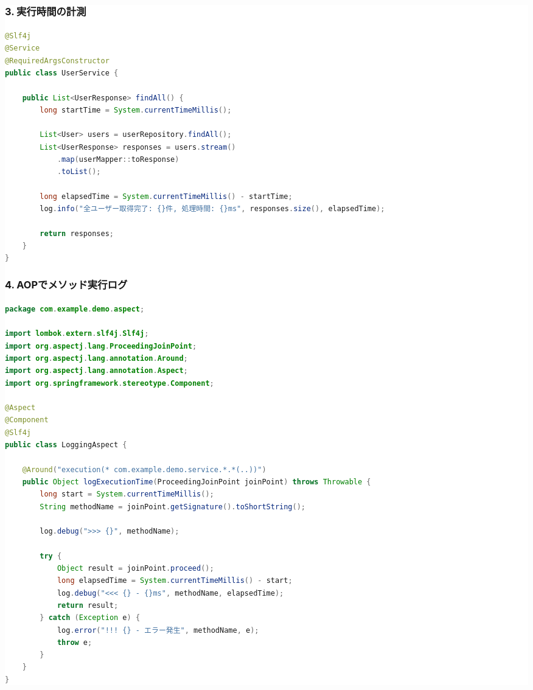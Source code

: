 
### 3. 実行時間の計測

```java
@Slf4j
@Service
@RequiredArgsConstructor
public class UserService {
    
    public List<UserResponse> findAll() {
        long startTime = System.currentTimeMillis();
        
        List<User> users = userRepository.findAll();
        List<UserResponse> responses = users.stream()
            .map(userMapper::toResponse)
            .toList();
        
        long elapsedTime = System.currentTimeMillis() - startTime;
        log.info("全ユーザー取得完了: {}件, 処理時間: {}ms", responses.size(), elapsedTime);
        
        return responses;
    }
}
```

### 4. AOPでメソッド実行ログ

```java
package com.example.demo.aspect;

import lombok.extern.slf4j.Slf4j;
import org.aspectj.lang.ProceedingJoinPoint;
import org.aspectj.lang.annotation.Around;
import org.aspectj.lang.annotation.Aspect;
import org.springframework.stereotype.Component;

@Aspect
@Component
@Slf4j
public class LoggingAspect {
    
    @Around("execution(* com.example.demo.service.*.*(..))")
    public Object logExecutionTime(ProceedingJoinPoint joinPoint) throws Throwable {
        long start = System.currentTimeMillis();
        String methodName = joinPoint.getSignature().toShortString();
        
        log.debug(">>> {}", methodName);
        
        try {
            Object result = joinPoint.proceed();
            long elapsedTime = System.currentTimeMillis() - start;
            log.debug("<<< {} - {}ms", methodName, elapsedTime);
            return result;
        } catch (Exception e) {
            log.error("!!! {} - エラー発生", methodName, e);
            throw e;
        }
    }
}
```
